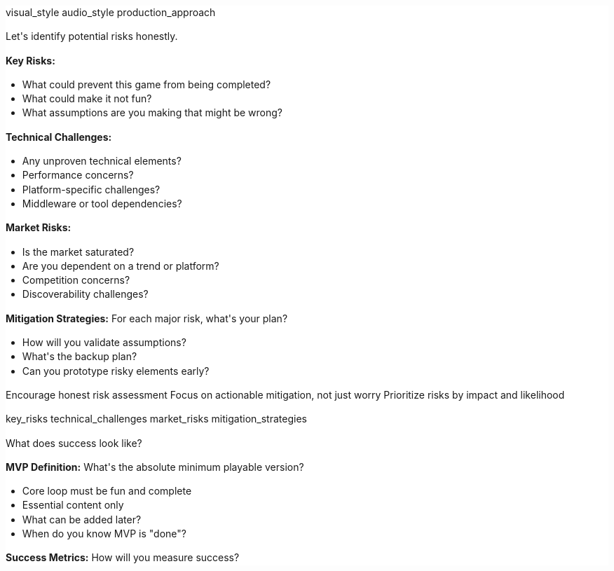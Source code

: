 <template-output>visual_style</template-output>
<template-output>audio_style</template-output>
<template-output>production_approach</template-output>
</step>

<step n="10" goal="Assess risks" if="collaboration_mode == 'interactive'">
<ask>Let's identify potential risks honestly.

**Key Risks:**

- What could prevent this game from being completed?
- What could make it not fun?
- What assumptions are you making that might be wrong?

**Technical Challenges:**

- Any unproven technical elements?
- Performance concerns?
- Platform-specific challenges?
- Middleware or tool dependencies?

**Market Risks:**

- Is the market saturated?
- Are you dependent on a trend or platform?
- Competition concerns?
- Discoverability challenges?

**Mitigation Strategies:**
For each major risk, what's your plan?

- How will you validate assumptions?
- What's the backup plan?
- Can you prototype risky elements early?</ask>

<action>Encourage honest risk assessment</action>
<action>Focus on actionable mitigation, not just worry</action>
<action>Prioritize risks by impact and likelihood</action>

<template-output>key_risks</template-output>
<template-output>technical_challenges</template-output>
<template-output>market_risks</template-output>
<template-output>mitigation_strategies</template-output>
</step>

<step n="11" goal="Define success criteria" if="collaboration_mode == 'interactive'">
<ask>What does success look like?

**MVP Definition:**
What's the absolute minimum playable version?

- Core loop must be fun and complete
- Essential content only
- What can be added later?
- When do you know MVP is "done"?

**Success Metrics:**
How will you measure success?
